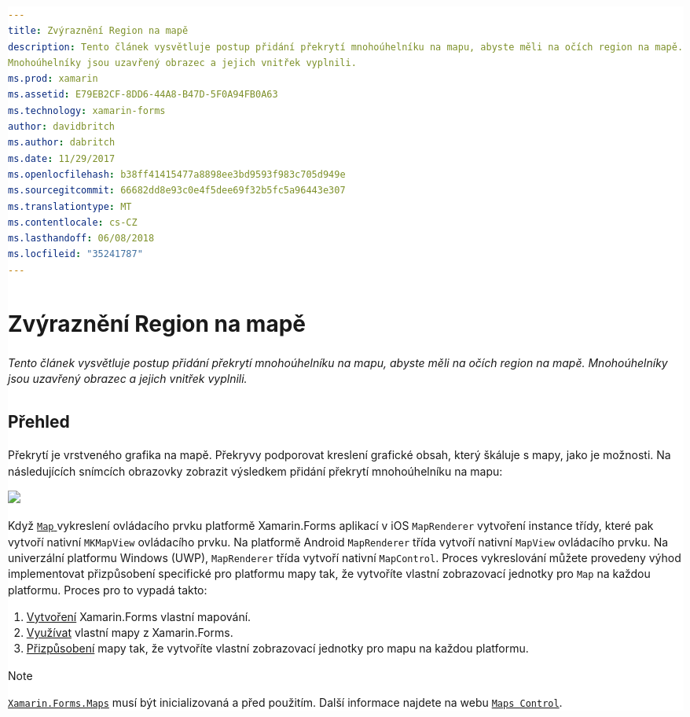 ```yaml
---
title: Zvýraznění Region na mapě
description: Tento článek vysvětluje postup přidání překrytí mnohoúhelníku na mapu, abyste měli na očích region na mapě. Mnohoúhelníky jsou uzavřený obrazec a jejich vnitřek vyplnili.
ms.prod: xamarin
ms.assetid: E79EB2CF-8DD6-44A8-B47D-5F0A94FB0A63
ms.technology: xamarin-forms
author: davidbritch
ms.author: dabritch
ms.date: 11/29/2017
ms.openlocfilehash: b38ff41415477a8898ee3bd9593f983c705d949e
ms.sourcegitcommit: 66682dd8e93c0e4f5dee69f32b5fc5a96443e307
ms.translationtype: MT
ms.contentlocale: cs-CZ
ms.lasthandoff: 06/08/2018
ms.locfileid: "35241787"
---
```

# <a name="highlighting-a-region-on-a-map"></a>Zvýraznění Region na mapě

_Tento článek vysvětluje postup přidání překrytí mnohoúhelníku na mapu, abyste měli na očích region na mapě. Mnohoúhelníky jsou uzavřený obrazec a jejich vnitřek vyplnili._

## <a name="overview"></a>Přehled

Překrytí je vrstveného grafika na mapě. Překryvy podporovat kreslení grafické obsah, který škáluje s mapy, jako je možnosti. Na následujících snímcích obrazovky zobrazit výsledkem přidání překrytí mnohoúhelníku na mapu:

![](polygon-map-overlay-images/screenshots.png)

Když [ `Map` ](https://developer.xamarin.com/api/type/Xamarin.Forms.Maps.Map/) vykreslení ovládacího prvku platformě Xamarin.Forms aplikací v iOS `MapRenderer` vytvoření instance třídy, které pak vytvoří nativní `MKMapView` ovládacího prvku. Na platformě Android `MapRenderer` třída vytvoří nativní `MapView` ovládacího prvku. Na univerzální platformu Windows (UWP), `MapRenderer` třída vytvoří nativní `MapControl`. Proces vykreslování můžete provedeny výhod implementovat přizpůsobení specifické pro platformu mapy tak, že vytvoříte vlastní zobrazovací jednotky pro `Map` na každou platformu. Proces pro to vypadá takto:

1. [Vytvoření](#Creating_the_Custom_Map) Xamarin.Forms vlastní mapování.
1. [Využívat](#Consuming_the_Custom_Map) vlastní mapy z Xamarin.Forms.
1. [Přizpůsobení](#Customizing_the_Map) mapy tak, že vytvoříte vlastní zobrazovací jednotky pro mapu na každou platformu.

> [!NOTE]
> [`Xamarin.Forms.Maps`](https://developer.xamarin.com/api/namespace/Xamarin.Forms.Maps/) musí být inicializovaná a před použitím. Další informace najdete na webu [`Maps Control`](~/xamarin-forms/user-interface/map.md).
